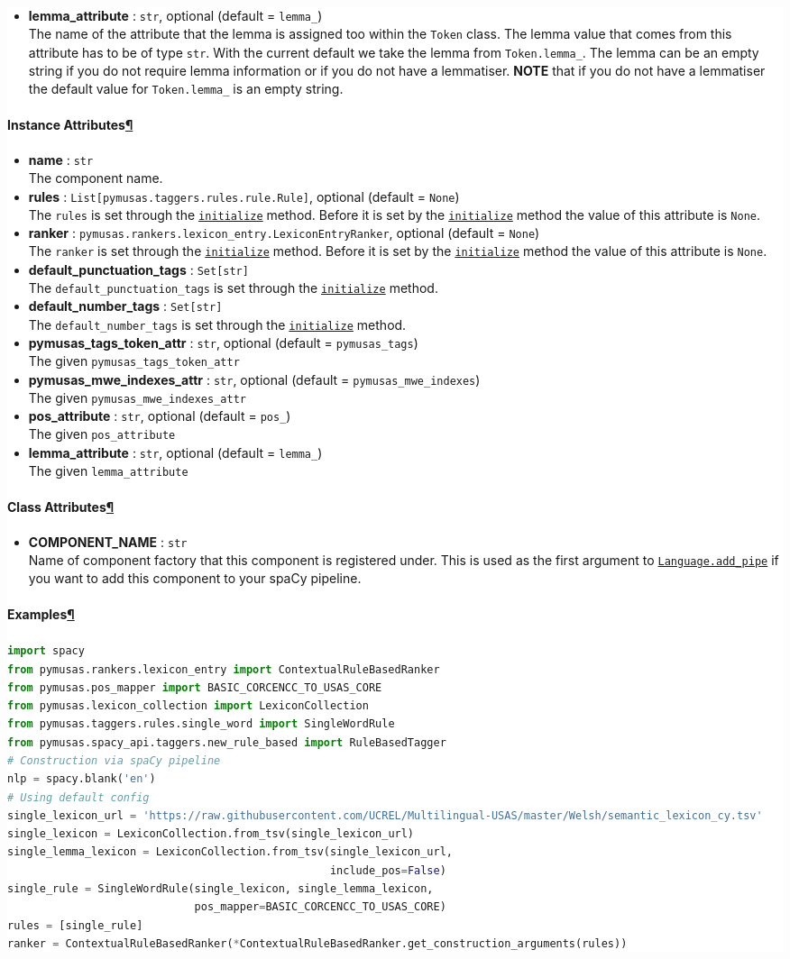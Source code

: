 - __lemma\_attribute__ : `str`, optional (default = `lemma_`) <br/>
    The name of the attribute that the lemma is assigned too within the `Token`
    class. The lemma value that comes from this attribute has to be of
    type `str`. With the current default we take the lemma from `Token.lemma_`.
    The lemma can be an empty string if you do not require
    lemma information or if you do not have a lemmatiser. **NOTE** that if you
    do not have a lemmatiser the default value for `Token.lemma_` is an empty
    string.

<h4 id="rulebasedtagger.instance_attributes">Instance Attributes<a className="headerlink" href="#rulebasedtagger.instance_attributes" title="Permanent link">&para;</a></h4>


- __name__ : `str` <br/>
    The component name.
- __rules__ : `List[pymusas.taggers.rules.rule.Rule]`, optional (default = `None`) <br/>
    The `rules` is set through the [`initialize`](#initialize) method. Before it is
    set by the [`initialize`](#initialize) method the value of this attribute is `None`.
- __ranker__ : `pymusas.rankers.lexicon_entry.LexiconEntryRanker`, optional (default = `None`) <br/>
    The `ranker` is set through the [`initialize`](#initialize) method. Before it is
    set by the [`initialize`](#initialize) method the value of this attribute is `None`.
- __default\_punctuation\_tags__ : `Set[str]` <br/>
    The `default_punctuation_tags` is set through the [`initialize`](#initialize) method.
- __default\_number\_tags__ : `Set[str]` <br/>
    The `default_number_tags` is set through the [`initialize`](#initialize) method.
- __pymusas\_tags\_token\_attr__ : `str`, optional (default = `pymusas_tags`) <br/>
    The given `pymusas_tags_token_attr`
- __pymusas\_mwe\_indexes\_attr__ : `str`, optional (default = `pymusas_mwe_indexes`) <br/>
    The given `pymusas_mwe_indexes_attr`
- __pos\_attribute__ : `str`, optional (default = `pos_`) <br/>
    The given `pos_attribute`
- __lemma\_attribute__ : `str`, optional (default = `lemma_`) <br/>
    The given `lemma_attribute`

<h4 id="rulebasedtagger.class_attributes">Class Attributes<a className="headerlink" href="#rulebasedtagger.class_attributes" title="Permanent link">&para;</a></h4>


- __COMPONENT\_NAME__ : `str` <br/>
    Name of component factory that this component is registered under. This
    is used as the first argument to
    [`Language.add_pipe`](https://spacy.io/api/language#add_pipe)
    if you want to add this component to your spaCy pipeline.

<h4 id="rulebasedtagger.examples">Examples<a className="headerlink" href="#rulebasedtagger.examples" title="Permanent link">&para;</a></h4>


``` python
import spacy
from pymusas.rankers.lexicon_entry import ContextualRuleBasedRanker
from pymusas.pos_mapper import BASIC_CORCENCC_TO_USAS_CORE
from pymusas.lexicon_collection import LexiconCollection
from pymusas.taggers.rules.single_word import SingleWordRule
from pymusas.spacy_api.taggers.new_rule_based import RuleBasedTagger
# Construction via spaCy pipeline
nlp = spacy.blank('en')
# Using default config
single_lexicon_url = 'https://raw.githubusercontent.com/UCREL/Multilingual-USAS/master/Welsh/semantic_lexicon_cy.tsv'
single_lexicon = LexiconCollection.from_tsv(single_lexicon_url)
single_lemma_lexicon = LexiconCollection.from_tsv(single_lexicon_url,
                                                  include_pos=False)
single_rule = SingleWordRule(single_lexicon, single_lemma_lexicon,
                             pos_mapper=BASIC_CORCENCC_TO_USAS_CORE)
rules = [single_rule]
ranker = ContextualRuleBasedRanker(*ContextualRuleBasedRanker.get_construction_arguments(rules))
```